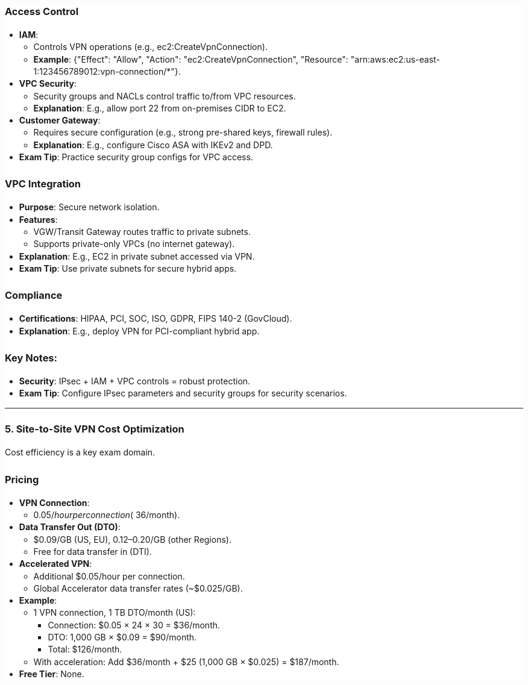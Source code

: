 ### **Access Control**

- **IAM**:
    - Controls VPN operations (e.g., ec2:CreateVpnConnection).
    - **Example**: {"Effect": "Allow", "Action": "ec2:CreateVpnConnection", "Resource": "arn:aws:ec2:us-east-1:123456789012:vpn-connection/*"}.
- **VPC Security**:
    - Security groups and NACLs control traffic to/from VPC resources.
    - **Explanation**: E.g., allow port 22 from on-premises CIDR to EC2.
- **Customer Gateway**:
    - Requires secure configuration (e.g., strong pre-shared keys, firewall rules).
    - **Explanation**: E.g., configure Cisco ASA with IKEv2 and DPD.
- **Exam Tip**: Practice security group configs for VPC access.

### **VPC Integration**

- **Purpose**: Secure network isolation.
- **Features**:
    - VGW/Transit Gateway routes traffic to private subnets.
    - Supports private-only VPCs (no internet gateway).
- **Explanation**: E.g., EC2 in private subnet accessed via VPN.
- **Exam Tip**: Use private subnets for secure hybrid apps.

### **Compliance**

- **Certifications**: HIPAA, PCI, SOC, ISO, GDPR, FIPS 140-2 (GovCloud).
- **Explanation**: E.g., deploy VPN for PCI-compliant hybrid app.

### **Key Notes**:

- **Security**: IPsec + IAM + VPC controls = robust protection.
- **Exam Tip**: Configure IPsec parameters and security groups for security scenarios.

---

### **5. Site-to-Site VPN Cost Optimization**

Cost efficiency is a key exam domain.

### **Pricing**

- **VPN Connection**:
    - $0.05/hour per connection (~$36/month).
- **Data Transfer Out (DTO)**:
    - $0.09/GB (US, EU), $0.12–$0.20/GB (other Regions).
    - Free for data transfer in (DTI).
- **Accelerated VPN**:
    - Additional $0.05/hour per connection.
    - Global Accelerator data transfer rates (~$0.025/GB).
- **Example**:
    - 1 VPN connection, 1 TB DTO/month (US):
        - Connection: $0.05 × 24 × 30 = $36/month.
        - DTO: 1,000 GB × $0.09 = $90/month.
        - Total: $126/month.
    - With acceleration: Add $36/month + $25 (1,000 GB × $0.025) = $187/month.
- **Free Tier**: None.

